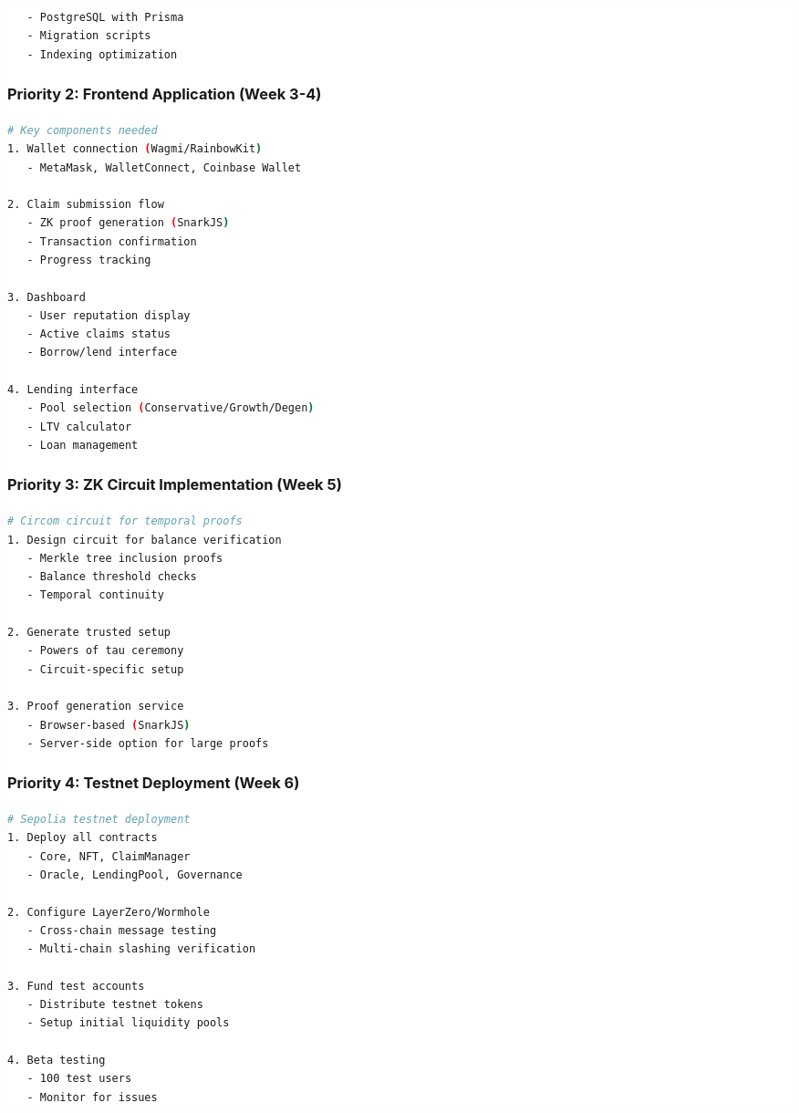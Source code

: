 ```bash
   - PostgreSQL with Prisma
   - Migration scripts
   - Indexing optimization
```

### Priority 2: Frontend Application (Week 3-4)

```bash
# Key components needed
1. Wallet connection (Wagmi/RainbowKit)
   - MetaMask, WalletConnect, Coinbase Wallet

2. Claim submission flow
   - ZK proof generation (SnarkJS)
   - Transaction confirmation
   - Progress tracking

3. Dashboard
   - User reputation display
   - Active claims status
   - Borrow/lend interface

4. Lending interface
   - Pool selection (Conservative/Growth/Degen)
   - LTV calculator
   - Loan management
```

### Priority 3: ZK Circuit Implementation (Week 5)

```bash
# Circom circuit for temporal proofs
1. Design circuit for balance verification
   - Merkle tree inclusion proofs
   - Balance threshold checks
   - Temporal continuity

2. Generate trusted setup
   - Powers of tau ceremony
   - Circuit-specific setup

3. Proof generation service
   - Browser-based (SnarkJS)
   - Server-side option for large proofs
```

### Priority 4: Testnet Deployment (Week 6)

```bash
# Sepolia testnet deployment
1. Deploy all contracts
   - Core, NFT, ClaimManager
   - Oracle, LendingPool, Governance

2. Configure LayerZero/Wormhole
   - Cross-chain message testing
   - Multi-chain slashing verification

3. Fund test accounts
   - Distribute testnet tokens
   - Setup initial liquidity pools

4. Beta testing
   - 100 test users
   - Monitor for issues
```